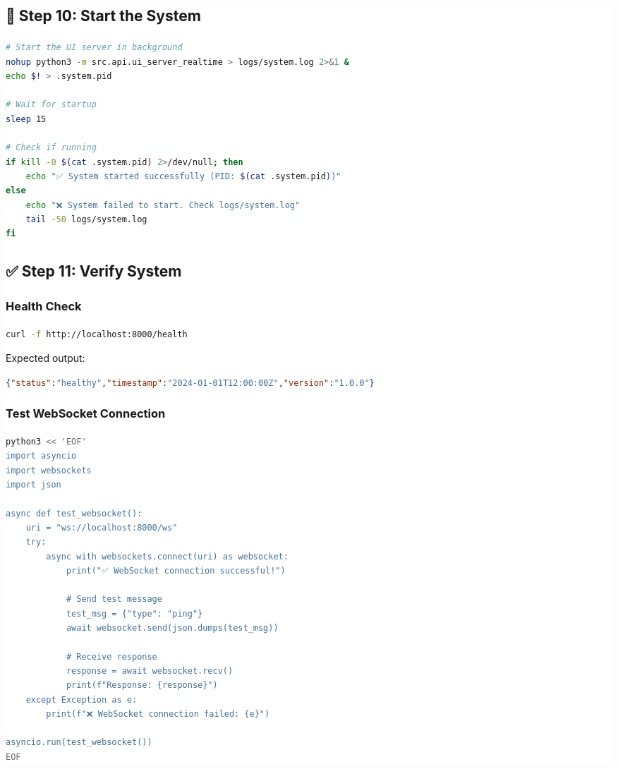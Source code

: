 
## 🚀 Step 10: Start the System

```bash
# Start the UI server in background
nohup python3 -m src.api.ui_server_realtime > logs/system.log 2>&1 &
echo $! > .system.pid

# Wait for startup
sleep 15

# Check if running
if kill -0 $(cat .system.pid) 2>/dev/null; then
    echo "✅ System started successfully (PID: $(cat .system.pid))"
else
    echo "❌ System failed to start. Check logs/system.log"
    tail -50 logs/system.log
fi
```

## ✅ Step 11: Verify System

### Health Check
```bash
curl -f http://localhost:8000/health
```

Expected output:
```json
{"status":"healthy","timestamp":"2024-01-01T12:00:00Z","version":"1.0.0"}
```

### Test WebSocket Connection
```bash
python3 << 'EOF'
import asyncio
import websockets
import json

async def test_websocket():
    uri = "ws://localhost:8000/ws"
    try:
        async with websockets.connect(uri) as websocket:
            print("✅ WebSocket connection successful!")
            
            # Send test message
            test_msg = {"type": "ping"}
            await websocket.send(json.dumps(test_msg))
            
            # Receive response
            response = await websocket.recv()
            print(f"Response: {response}")
    except Exception as e:
        print(f"❌ WebSocket connection failed: {e}")

asyncio.run(test_websocket())
EOF
```
